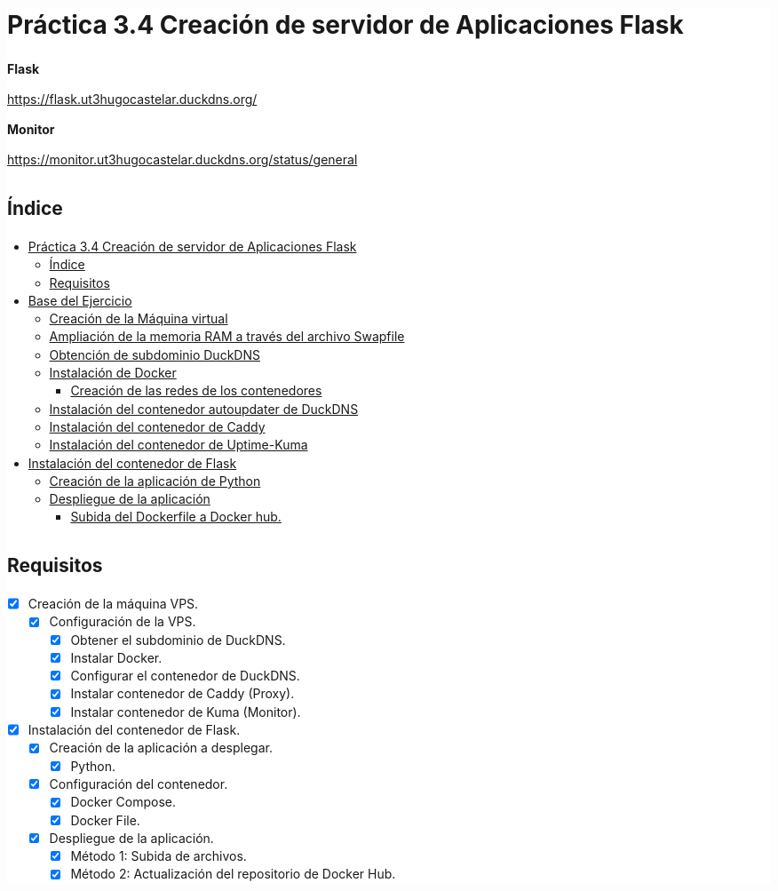 # Práctica 3.4 Creación de servidor de Aplicaciones Flask

**Flask**  

https://flask.ut3hugocastelar.duckdns.org/

**Monitor**  

https://monitor.ut3hugocastelar.duckdns.org/status/general

## Índice

- [Práctica 3.4 Creación de servidor de Aplicaciones Flask](#práctica-34-creación-de-servidor-de-aplicaciones-flask)
  - [Índice](#índice)
  - [Requisitos](#requisitos)
- [Base del Ejercicio](#base-del-ejercicio)
  - [Creación de la Máquina virtual](#creación-de-la-máquina-virtual)
  - [Ampliación de la memoria RAM a través del archivo Swapfile](#ampliación-de-la-memoria-ram-a-través-del-archivo-swapfile)
  - [Obtención de subdominio DuckDNS](#obtención-de-subdominio-duckdns)
  - [Instalación de Docker](#instalación-de-docker)
    - [Creación de las redes de los contenedores](#creación-de-las-redes-de-los-contenedores)
  - [Instalación del contenedor autoupdater de DuckDNS](#instalación-del-contenedor-autoupdater-de-duckdns)
  - [Instalación del contenedor de Caddy](#instalación-del-contenedor-de-caddy)
  - [Instalación del contenedor de Uptime-Kuma](#instalación-del-contenedor-de-uptime-kuma)
- [Instalación del contenedor de Flask](#instalación-del-contenedor-de-flask)
  - [Creación de la aplicación de Python](#creación-de-la-aplicación-de-python)
  - [Despliegue de la aplicación](#despliegue-de-la-aplicación)
    - [Subida del Dockerfile a Docker hub.](#subida-del-dockerfile-a-docker-hub)

## Requisitos

  - [x] Creación de la máquina VPS. 
    - [x] Configuración de la VPS.
      - [x] Obtener el subdominio de DuckDNS.
      - [x] Instalar Docker.
      - [x] Configurar el contenedor de DuckDNS.
      - [x] Instalar contenedor de Caddy (Proxy).
      - [x] Instalar contenedor de Kuma (Monitor).
  - [x] Instalación del contenedor de Flask.
    - [x] Creación de la aplicación a desplegar.
      - [x] Python.
    - [x] Configuración del contenedor.
      - [x] Docker Compose.
      - [x] Docker File.
    - [x] Despliegue de la aplicación. 
      - [x] Método 1: Subida de archivos.
      - [x] Método 2: Actualización del repositorio de Docker Hub.

